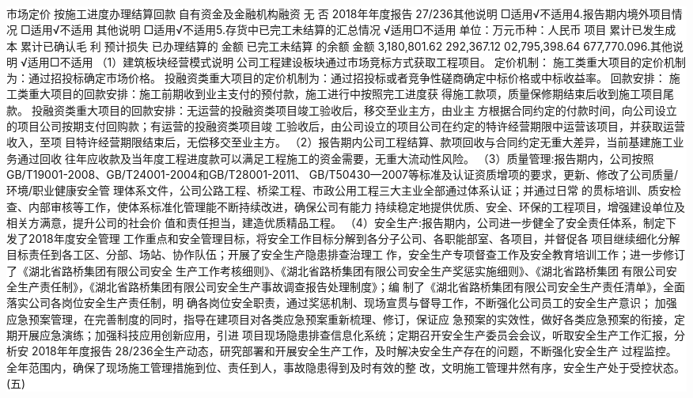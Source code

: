 市场定价
按施工进度办理结算回款
自有资金及金融机构融资
无
否
2018年年度报告
27/236其他说明
□适用√不适用4.报告期内境外项目情况
□适用√不适用
其他说明
□适用√不适用5.存货中已完工未结算的汇总情况
√适用□不适用
单位：万元币种：人民币
项目
累计已发生成
本
累计已确认毛
利
预计损失
已办理结算的
金额
已完工未结算
的余额
金额
3,180,801.62
292,367.12
02,795,398.64
677,770.096.其他说明
√适用□不适用
（1）建筑板块经营模式说明
公司工程建设板块通过市场竞标方式获取工程项目。
定价机制：
施工类重大项目的定价机制为：通过招投标确定市场价格。
投融资类重大项目的定价机制为：通过招投标或者竞争性磋商确定中标价格或中标收益率。
回款安排：
施工类重大项目的回款安排：施工前期收到业主支付的预付款，施工进行中按照完工进度获
得施工款项，质量保修期结束后收到施工项目尾款。
投融资类重大项目的回款安排：无运营的投融资类项目竣工验收后，移交至业主方，由业主
方根据合同约定的付款时间，向公司设立的项目公司按期支付回购款；有运营的投融资类项目竣
工验收后，由公司设立的项目公司在约定的特许经营期限中运营该项目，并获取运营收入，至项
目特许经营期限结束后，无偿移交至业主方。
（2）报告期内公司工程结算、款项回收与合同约定无重大差异，当前基建施工业务通过回收
往年应收款及当年度工程进度款可以满足工程施工的资金需要，无重大流动性风险。
（3）质量管理:报告期内，公司按照GB/T19001-2008、GB/T24001-2004和GB/T28001-2011、
GB/T50430—2007等标准及认证资质增项的要求，更新、修改了公司质量/环境/职业健康安全管
理体系文件，公司公路工程、桥梁工程、市政公用工程三大主业全部通过体系认证；并通过日常
的贯标培训、质安检查、内部审核等工作，使体系标准化管理能不断持续改进，确保公司有能力
持续稳定地提供优质、安全、环保的工程项目，增强建设单位及相关方满意，提升公司的社会价
值和责任担当，建造优质精品工程。
（4）安全生产:报告期内，公司进一步健全了安全责任体系，制定下发了2018年度安全管理
工作重点和安全管理目标，将安全工作目标分解到各分子公司、各职能部室、各项目，并督促各
项目继续细化分解目标责任到各工区、分部、场站、协作队伍；开展了安全生产隐患排查治理工
作，安全生产专项督查工作及安全教育培训工作；进一步修订了《湖北省路桥集团有限公司安全
生产工作考核细则》、《湖北省路桥集团有限公司安全生产奖惩实施细则》、《湖北省路桥集团
有限公司安全生产责任制》，《湖北省路桥集团有限公司安全生产事故调查报告处理制度》；编
制了《湖北省路桥集团有限公司安全生产责任清单》，全面落实公司各岗位安全生产责任制，明
确各岗位安全职责，通过奖惩机制、现场宣贯与督导工作，不断强化公司员工的安全生产意识；
加强应急预案管理，在完善制度的同时，指导在建项目对各类应急预案重新梳理、修订，保证应
急预案的实效性，做好各类应急预案的衔接，定期开展应急演练；加强科技应用创新应用，引进
项目现场隐患排查信息化系统；定期召开安全生产委员会会议，听取安全生产工作汇报，分析安
2018年年度报告
28/236全生产动态，研究部署和开展安全生产工作，及时解决安全生产存在的问题，不断强化安全生产
过程监控。全年范围内，确保了现场施工管理措施到位、责任到人，事故隐患得到及时有效的整
改，文明施工管理井然有序，安全生产处于受控状态。(五)